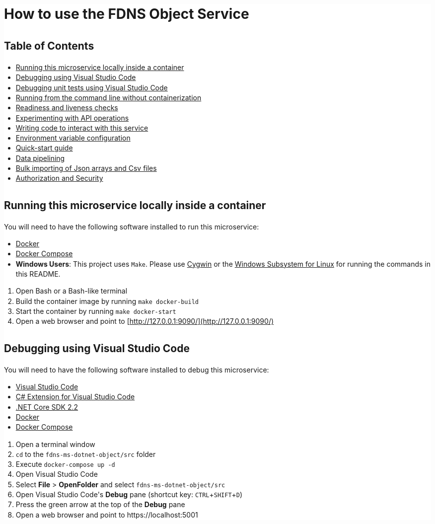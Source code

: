 # How to use the FDNS Object Service

## Table of Contents
- [Running this microservice locally inside a container](#running-this-microservice-locally-inside-a-container)
- [Debugging using Visual Studio Code](#debugging-using-visual-studio-code)
- [Debugging unit tests using Visual Studio Code](#debugging-unit-tests-using-visual-studio-code)
- [Running from the command line without containerization](#running-from-the-command-line-without-containerization)
- [Readiness and liveness checks](#readiness-and-liveness-checks)
- [Experimenting with API operations](#experimenting-with-api-operations)
- [Writing code to interact with this service](#writing-code-to-interact-with-this-service)
- [Environment variable configuration](#environment-variable-configuration)
- [Quick-start guide](#quick-start-guide)
- [Data pipelining](#data-pipelining)
- [Bulk importing of Json arrays and Csv files](#bulk-importing-of-json-arrays-and-csv-files)
- [Authorization and Security](#authorization-and-security)

## Running this microservice locally inside a container
You will need to have the following software installed to run this microservice:

- [Docker](https://docs.docker.com/install/)
- [Docker Compose](https://docs.docker.com/compose/install/)
- **Windows Users**: This project uses `Make`. Please use [Cygwin](https://www.cygwin.com/) or the [Windows Subsystem for Linux](https://docs.microsoft.com/en-us/windows/wsl/install-win10) for running the commands in this README.

1. Open Bash or a Bash-like terminal
1. Build the container image by running `make docker-build`
1. Start the container by running `make docker-start`
1. Open a web browser and point to [http://127.0.0.1:9090/](http://127.0.0.1:9090/)

## Debugging using Visual Studio Code

You will need to have the following software installed to debug this microservice:

- [Visual Studio Code](https://code.visualstudio.com/)
- [C# Extension for Visual Studio Code](https://marketplace.visualstudio.com/items?itemName=ms-vscode.csharp)
- [.NET Core SDK 2.2](https://www.microsoft.com/net/download)
- [Docker](https://docs.docker.com/install/)
- [Docker Compose](https://docs.docker.com/compose/install/)

1. Open a terminal window
1. `cd` to the `fdns-ms-dotnet-object/src` folder
1. Execute `docker-compose up -d`
1. Open Visual Studio Code
1. Select **File** > **OpenFolder** and select `fdns-ms-dotnet-object/src`
1. Open Visual Studio Code's **Debug** pane (shortcut key: `CTRL`+`SHIFT`+`D`)
1. Press the green arrow at the top of the **Debug** pane
1. Open a web browser and point to https://localhost:5001
